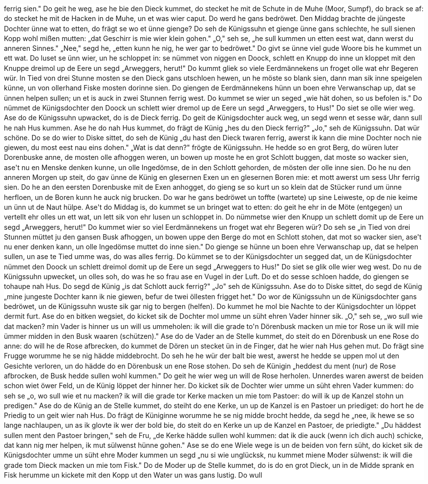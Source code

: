 ferrig sien." Do geit he weg, ase he bie den Dieck kummet, do stecket he mit de Schute in de Muhe (Moor, Sumpf), do brack se af: do stecket he mit de Hacken in de Muhe, un et was wier caput. Do werd he gans bedröwet. Den Middag brachte de jüngeste Dochter ünne wat to etten, do frägt se wo et ünne gienge? Do seh de Künigssuhn et gienge ünne gans schlechte, he sull sienen Kopp wohl mißen mutten: „dat Geschirr is mie wier klein gohen." „O," seh se, „he sull kummen un etten eest wat, dann werst du anneren Sinnes." „Nee," segd he, „etten kunn he nig, he wer gar to bedröwet." Do givt se ünne viel gude Woore bis he kummet un ett wat. Do luset se ünn wier, un he schloppet in: se nümmet von niggen en Doock, schlett en Knupp do inne un kloppet mit den Knuppe dreimol up de Eere un segd „Arweggers, herut!" Do kummt gliek so viele Eerdmännekens un froget olle wat ehr Begeren wür. In Tied von drei Stunne mosten se den Dieck gans utschloen hewen, un he möste so blank sien, dann man sik inne speigelen künne, un von ollerhand Fiske mosten dorinne sien. Do giengen de Eerdmännekens hünn un boen ehre Verwanschap up, dat se ünnen helpen sullen; un et is auck in zwei Stunnen ferrig west. Do kummet se wier un seged „wie hät dohen, so us befolen is." Do nümmet de Künigsdochter den Doock  un schlett wier dremol up de Eere un segd „Arweggers, to Hus!" Do siet se olle wier weg. Ase do de Künigssuhn upwacket, do is de Dieck ferrig. Do geit de Künigsdochter auck weg, un segd wenn et sesse wär, dann sull he nah Hus kummen. Ase he do nah Hus kummet, do frägt de Künig „hes du den Dieck ferrig?" „Jo," seh de Künigssuhn. Dat wür schöne. Do se do wier to Diske sittet, do seh de Künig „du hast den Dieck twaren ferrig, awerst ik kann die mine Dochter noch nie giewen, du most eest nau eins dohen." „Wat is dat denn?" frögte de Künigssuhn. He hedde so en grot Berg, do würen luter Dorenbuske anne, de mosten olle afhoggen weren, un bowen up moste he en grot Schlott buggen, dat moste so wacker sien, ase't nu en Menske denken kunne, un olle Ingedömse, de in den Schlott gehorden, de mösten der olle inne sien. Do he nu den anneren Morgen up steit, do gav ünne de Künig en glesernen Exen un en glesernen Boren mie: et mott awerst um sess Uhr ferrig sien. Do he an den eersten Dorenbuske mit de Exen anhogget, do gieng se so kurt un so klein dat de Stücker rund um ünne herfloen, un de Boren kunn he auck nig brucken. Do war he gans bedröwet un toffte (wartete) up sine Leiweste, op de nie keime un ünn ut de Naut hülpe. Ase't do Middag is, do kummet se un bringet wat to etten: do geit he ehr in de Möte (entgegen) un vertellt ehr olles un ett wat, un lett sik von ehr lusen un schloppet in. Do nümmetse wier den Knupp un schlett domit up de Eere un segd „Arweggers, herut!" Do kummet wier so viel Eerdmännekens un froget wat ehr Begeren wür? Do seh se „in Tied von drei Stunnen müttet ju den gansen Busk afhoggen, un bowen uppe den Berge do mot en Schlott stohen, dat mot so wacker sien, ase't nu ener denken kann, un olle Ingedömse muttet do inne sien." Do gienge se hünne un boen ehre Verwanschap up, dat se helpen sullen, un ase te Tied umme was, do was alles ferrig. Do kümmet  se to der Künigsdochter un segged dat, un de Künigsdochter nümmet den Doock un schlett dreimol domit up de Eere un segd „Arweggers to Hus!" Do siet se glik olle wier weg west. Do nu de Künigssuhn upwecket, un olles soh, do was he so frau ase en Vugel in der Luft. Do et do sesse schloen hadde, do giengen se tohaupe nah Hus. Do segd de Künig „is dat Schlott auck ferrig?" „Jo" seh de Künigssuhn. Ase do to Diske sittet, do segd de Künig „mine jungeste Dochter kann ik nie giewen, befur de twei öllesten frigget het." Do wor de Künigssuhn un de Künigsdochter gans bedröwet, un de Künigssuhn wuste sik gar nig to bergen (helfen). Do kummet he mol bie Nachte to der Künigsdochter un löppet dermit furt. Ase do en bitken wegsiet, do kicket sik de Dochter mol umme un süht ehren Vader hinner sik. „O," seh se, „wo sull wie dat macken? min Vader is hinner us un will us ummeholen: ik will die grade to'n Dörenbusk macken un mie tor Rose un ik will mie ümmer midden in den Busk waaren (schützen)." Ase do de Vader an de Stelle kummet, do steit do en Dörenbusk un ene Rose do anne: do will he de Rose afbrecken, do kummet de Dören un stecket ün in de Finger, dat he wier nah Hus gehen mut. Do frägt sine Frugge worumme he se nig hädde middebrocht. Do seh he he wür der balt bie west, awerst he hedde se uppen mol ut den Gesichte verloren, un do hädde do en Dörenbusk un ene Rose stohen. Do seh de Künigin „heddest du ment (nur) de Rose afbrocken, de Busk hedde sullen wohl kummen." Do geit he wier weg un will de Rose herholen. Unnerdes waren awerst de beiden schon wiet öwer Feld, un de Künig löppet der hinner her. Do kicket sik de Dochter wier umme un süht ehren Vader kummen: do seh se „o, wo sull wie et nu macken? ik will die grade tor Kerke macken un mie tom Pastoer: do will ik up de Kanzel stohn un predigen." Ase do de Künig an de Stelle kummet, do steiht do ene Kerke, un up de Kanzel is  en Pastoer un priediget: do hort he de Priedig to un geit wier nah Hus. Do frägt de Küniginne worumme he se nig midde brocht hedde, da segd he „nee, ik hewe se so lange nachlaupen, un as ik glovte ik wer der bold bie, do steit do en Kerke un up de Kanzel en Pastoer, de priedigte." „Du häddest sullen ment den Pastoer bringen," seh de Fru, „de Kerke hädde sullen wohl kummen: dat ik die auck (wenn ich dich auch) schicke, dat kann nig mer helpen, ik mut sülwenst hünne gohen." Ase se do ene Wiele wege is un de beiden von fern süht, do kicket sik de Künigsdochter umme un süht ehre Moder kummen un segd „nu si wie unglücksk, nu kummet miene Moder sülwenst: ik will die grade tom Dieck macken un mie tom Fisk." Do de Moder up de Stelle kummet, do is do en grot Dieck, un in de Midde sprank en Fisk herumme un kickete mit den Kopp ut den Water un was gans lustig. Do wull